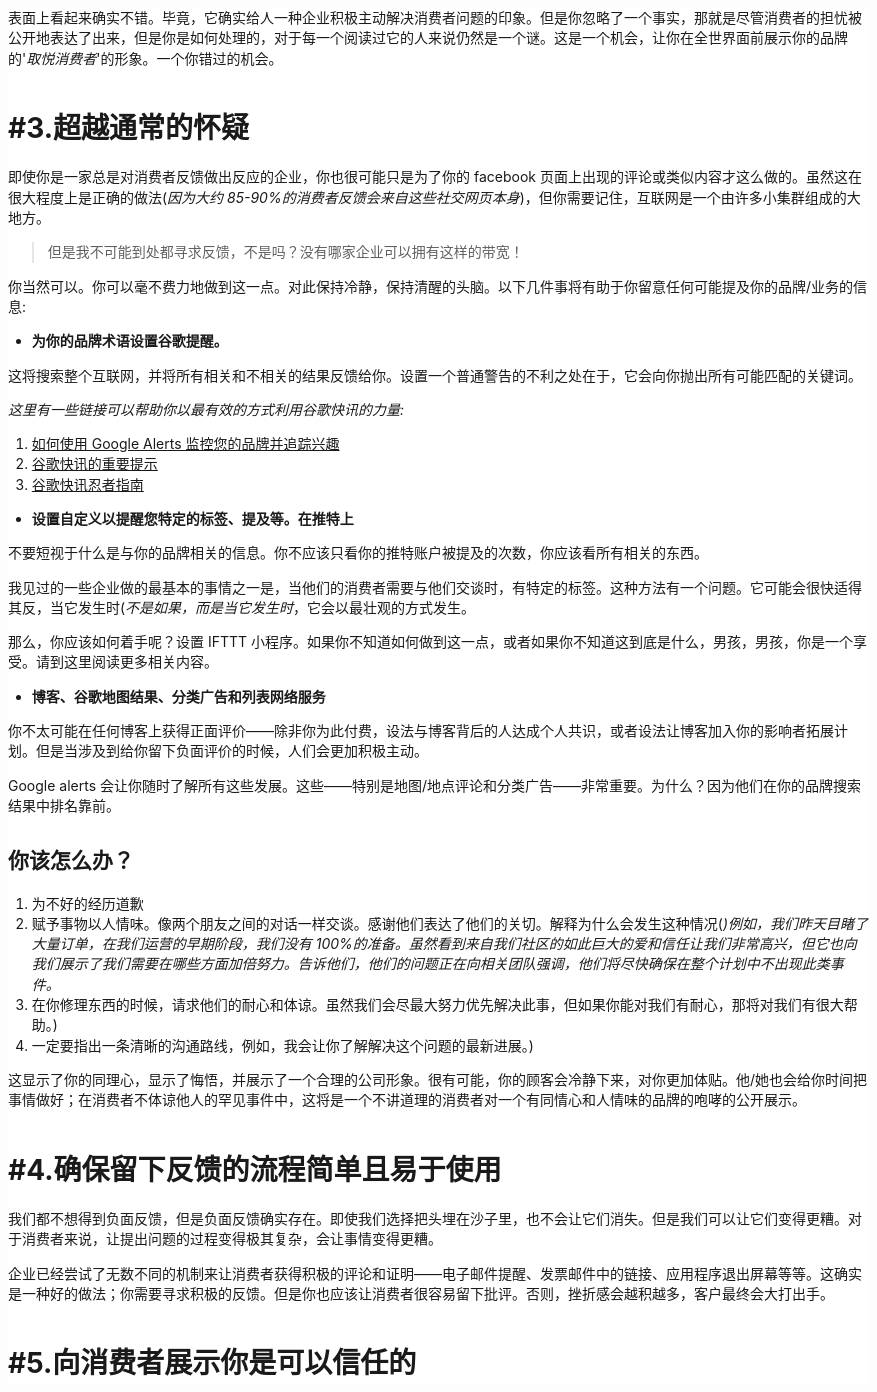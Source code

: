 表面上看起来确实不错。毕竟，它确实给人一种企业积极主动解决消费者问题的印象。但是你忽略了一个事实，那就是尽管消费者的担忧被公开地表达了出来，但是你是如何处理的，对于每一个阅读过它的人来说仍然是一个谜。这是一个机会，让你在全世界面前展示你的品牌的'*取悦消费者*'的形象。一个你错过的机会。

# #3.超越通常的怀疑

即使你是一家总是对消费者反馈做出反应的企业，你也很可能只是为了你的 facebook 页面上出现的评论或类似内容才这么做的。虽然这在很大程度上是正确的做法(*因为大约 85-90%的消费者反馈会来自这些社交网页本身*)，但你需要记住，互联网是一个由许多小集群组成的大地方。

> 但是我不可能到处都寻求反馈，不是吗？没有哪家企业可以拥有这样的带宽！

你当然可以。你可以毫不费力地做到这一点。对此保持冷静，保持清醒的头脑。以下几件事将有助于你留意任何可能提及你的品牌/业务的信息:

*   **为你的品牌术语设置谷歌提醒。**

这将搜索整个互联网，并将所有相关和不相关的结果反馈给你。设置一个普通警告的不利之处在于，它会向你抛出所有可能匹配的关键词。

*这里有一些链接可以帮助你以最有效的方式利用谷歌快讯的力量:*

1.  [如何使用 Google Alerts 监控您的品牌并追踪兴趣](https://www.elegantthemes.com/blog/tips-tricks/use-google-alerts-to-monitor-your-brand-and-track-interests)
2.  [谷歌快讯的重要提示](https://www.channeldigital.co.uk/seo-articles/top-tips-for-google-alerts.html)
3.  [谷歌快讯忍者指南](https://www.searchenginejournal.com/the-ninjas-guide-to-google-alerts/48068/)

*   **设置自定义以提醒您特定的标签、提及等。在推特上**

不要短视于什么是与你的品牌相关的信息。你不应该只看你的推特账户被提及的次数，你应该看所有相关的东西。

我见过的一些企业做的最基本的事情之一是，当他们的消费者需要与他们交谈时，有特定的标签。这种方法有一个问题。它可能会很快适得其反，当它发生时(*不是如果，而是当它发生时*，它会以最壮观的方式发生。

那么，你应该如何着手呢？设置 IFTTT 小程序。如果你不知道如何做到这一点，或者如果你不知道这到底是什么，男孩，男孩，你是一个享受。请到这里阅读更多相关内容。

*   **博客、谷歌地图结果、分类广告和列表网络服务**

你不太可能在任何博客上获得正面评价——除非你为此付费，设法与博客背后的人达成个人共识，或者设法让博客加入你的影响者拓展计划。但是当涉及到给你留下负面评价的时候，人们会更加积极主动。

Google alerts 会让你随时了解所有这些发展。这些——特别是地图/地点评论和分类广告——非常重要。为什么？因为他们在你的品牌搜索结果中排名靠前。

## 你该怎么办？

1.  为不好的经历道歉
2.  赋予事物以人情味。像两个朋友之间的对话一样交谈。感谢他们表达了他们的关切。解释为什么会发生这种情况(*)例如，我们昨天目睹了大量订单，在我们运营的早期阶段，我们没有 100%的准备。虽然看到来自我们社区的如此巨大的爱和信任让我们非常高兴，但它也向我们展示了我们需要在哪些方面加倍努力。告诉他们，他们的问题正在向相关团队强调，他们将尽快确保在整个计划中不出现此类事件。*
3.  在你修理东西的时候，请求他们的耐心和体谅。虽然我们会尽最大努力优先解决此事，但如果你能对我们有耐心，那将对我们有很大帮助。)
4.  一定要指出一条清晰的沟通路线，例如，我会让你了解解决这个问题的最新进展。)

这显示了你的同理心，显示了悔悟，并展示了一个合理的公司形象。很有可能，你的顾客会冷静下来，对你更加体贴。他/她也会给你时间把事情做好；在消费者不体谅他人的罕见事件中，这将是一个不讲道理的消费者对一个有同情心和人情味的品牌的咆哮的公开展示。

# #4.确保留下反馈的流程简单且易于使用

我们都不想得到负面反馈，但是负面反馈确实存在。即使我们选择把头埋在沙子里，也不会让它们消失。但是我们可以让它们变得更糟。对于消费者来说，让提出问题的过程变得极其复杂，会让事情变得更糟。

企业已经尝试了无数不同的机制来让消费者获得积极的评论和证明——电子邮件提醒、发票邮件中的链接、应用程序退出屏幕等等。这确实是一种好的做法；你需要寻求积极的反馈。但是你也应该让消费者很容易留下批评。否则，挫折感会越积越多，客户最终会大打出手。

# #5.向消费者展示你是可以信任的
